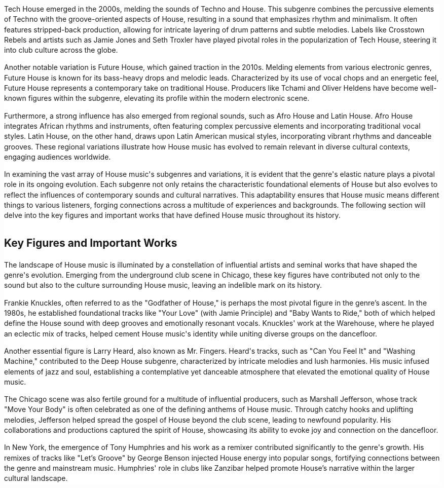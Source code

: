 Tech House emerged in the 2000s, melding the sounds of Techno and House. This subgenre combines the percussive elements of Techno with the groove-oriented aspects of House, resulting in a sound that emphasizes rhythm and minimalism. It often features stripped-back production, allowing for intricate layering of drum patterns and subtle melodies. Labels like Crosstown Rebels and artists such as Jamie Jones and Seth Troxler have played pivotal roles in the popularization of Tech House, steering it into club culture across the globe.

Another notable variation is Future House, which gained traction in the 2010s. Melding elements from various electronic genres, Future House is known for its bass-heavy drops and melodic leads. Characterized by its use of vocal chops and an energetic feel, Future House represents a contemporary take on traditional House. Producers like Tchami and Oliver Heldens have become well-known figures within the subgenre, elevating its profile within the modern electronic scene.

Furthermore, a strong influence has also emerged from regional sounds, such as Afro House and Latin House. Afro House integrates African rhythms and instruments, often featuring complex percussive elements and incorporating traditional vocal styles. Latin House, on the other hand, draws upon Latin American musical styles, incorporating vibrant rhythms and danceable grooves. These regional variations illustrate how House music has evolved to remain relevant in diverse cultural contexts, engaging audiences worldwide.

In examining the vast array of House music's subgenres and variations, it is evident that the genre's elastic nature plays a pivotal role in its ongoing evolution. Each subgenre not only retains the characteristic foundational elements of House but also evolves to reflect the influences of contemporary sounds and cultural narratives. This adaptability ensures that House music means different things to various listeners, forging connections across a multitude of experiences and backgrounds. The following section will delve into the key figures and important works that have defined House music throughout its history.


## Key Figures and Important Works


The landscape of House music is illuminated by a constellation of influential artists and seminal works that have shaped the genre's evolution. Emerging from the underground club scene in Chicago, these key figures have contributed not only to the sound but also to the culture surrounding House music, leaving an indelible mark on its history.

Frankie Knuckles, often referred to as the "Godfather of House," is perhaps the most pivotal figure in the genre’s ascent. In the 1980s, he established foundational tracks like "Your Love" (with Jamie Principle) and "Baby Wants to Ride," both of which helped define the House sound with deep grooves and emotionally resonant vocals. Knuckles' work at the Warehouse, where he played an eclectic mix of tracks, helped cement House music's identity while uniting diverse groups on the dancefloor.

Another essential figure is Larry Heard, also known as Mr. Fingers. Heard's tracks, such as "Can You Feel It" and "Washing Machine," contributed to the Deep House subgenre, characterized by intricate melodies and lush harmonies. His music infused elements of jazz and soul, establishing a contemplative yet danceable atmosphere that elevated the emotional quality of House music.

The Chicago scene was also fertile ground for a multitude of influential producers, such as Marshall Jefferson, whose track "Move Your Body" is often celebrated as one of the defining anthems of House music. Through catchy hooks and uplifting melodies, Jefferson helped spread the gospel of House beyond the club scene, leading to newfound popularity. His collaborations and productions captured the spirit of House, showcasing its ability to evoke joy and connection on the dancefloor.

In New York, the emergence of Tony Humphries and his work as a remixer contributed significantly to the genre's growth. His remixes of tracks like "Let’s Groove" by George Benson injected House energy into popular songs, fortifying connections between the genre and mainstream music. Humphries' role in clubs like Zanzibar helped promote House’s narrative within the larger cultural landscape.
